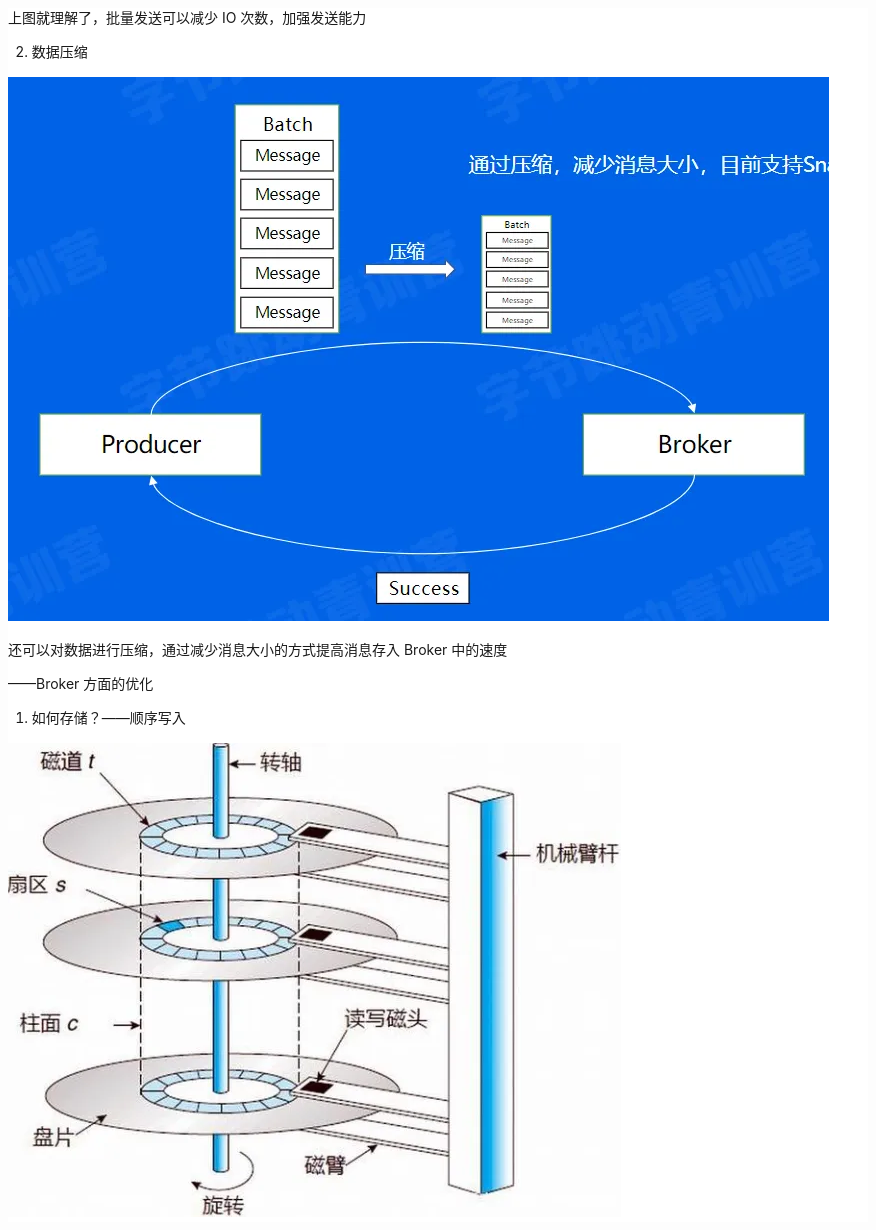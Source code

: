 上图就理解了，批量发送可以减少 IO 次数，加强发送能力

2. 数据压缩

![alt text](image-5.png)

还可以对数据进行压缩，通过减少消息大小的方式提高消息存入 Broker 中的速度

——Broker 方面的优化

1. 如何存储？——顺序写入

![alt text](image-6.png)
